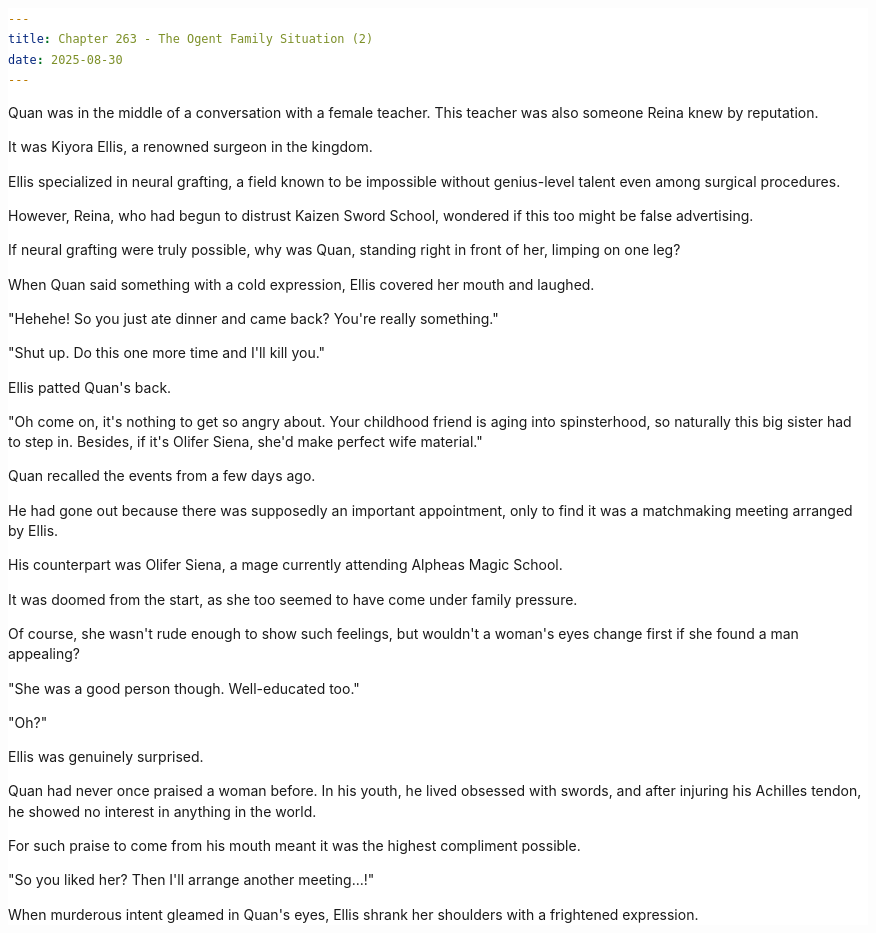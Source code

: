 ```yaml
---
title: Chapter 263 - The Ogent Family Situation (2)
date: 2025-08-30
---
```


Quan was in the middle of a conversation with a female teacher. This teacher was also someone Reina knew by reputation.

It was Kiyora Ellis, a renowned surgeon in the kingdom.

Ellis specialized in neural grafting, a field known to be impossible without genius-level talent even among surgical procedures.

However, Reina, who had begun to distrust Kaizen Sword School, wondered if this too might be false advertising.

If neural grafting were truly possible, why was Quan, standing right in front of her, limping on one leg?

When Quan said something with a cold expression, Ellis covered her mouth and laughed.

"Hehehe! So you just ate dinner and came back? You're really something."

"Shut up. Do this one more time and I'll kill you."

Ellis patted Quan's back.

"Oh come on, it's nothing to get so angry about. Your childhood friend is aging into spinsterhood, so naturally this big sister had to step in. Besides, if it's Olifer Siena, she'd make perfect wife material."

Quan recalled the events from a few days ago.

He had gone out because there was supposedly an important appointment, only to find it was a matchmaking meeting arranged by Ellis.

His counterpart was Olifer Siena, a mage currently attending Alpheas Magic School.

It was doomed from the start, as she too seemed to have come under family pressure.

Of course, she wasn't rude enough to show such feelings, but wouldn't a woman's eyes change first if she found a man appealing?

"She was a good person though. Well-educated too."

"Oh?"

Ellis was genuinely surprised.

Quan had never once praised a woman before. In his youth, he lived obsessed with swords, and after injuring his Achilles tendon, he showed no interest in anything in the world.

For such praise to come from his mouth meant it was the highest compliment possible.

"So you liked her? Then I'll arrange another meeting...!"

When murderous intent gleamed in Quan's eyes, Ellis shrank her shoulders with a frightened expression.
